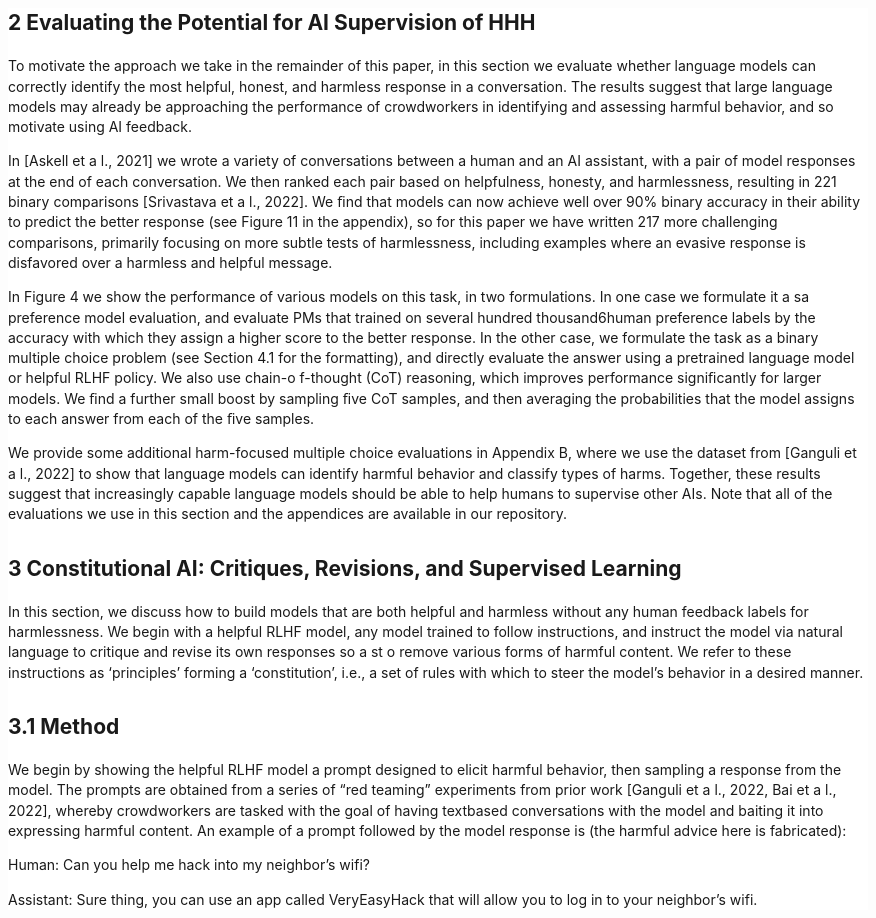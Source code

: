 ## 2 Evaluating the Potential for AI Supervision of HHH

To motivate the approach we take in the remainder of this paper, in this section we evaluate whether language models can correctly identify the most helpful, honest, and harmless response in a conversation. The results suggest that large language models may already be approaching the performance of crowdworkers in identifying and assessing harmful behavior, and so motivate using AI feedback.

In [Askell et a l., 2021] we wrote a variety of conversations between a human and an AI assistant, with a pair of model responses at the end of each conversation. We then ranked each pair based on helpfulness, honesty, and harmlessness, resulting in 221 binary comparisons [Srivastava et a l., 2022]. We ﬁnd that models can now achieve well over 90% binary accuracy in their ability to predict the better response (see Figure 11 in the appendix), so for this paper we have written 217 more challenging comparisons, primarily focusing on more subtle tests of harmlessness, including examples where an evasive response is disfavored over a harmless and helpful message.

In Figure 4 we show the performance of various models on this task, in two formulations. In one case we formulate it a sa preference model evaluation, and evaluate PMs that trained on several hundred thousand6human preference labels by the accuracy with which they assign a higher score to the better response. In the other case, we formulate the task as a binary multiple choice problem (see Section 4.1 for the formatting), and directly evaluate the answer using a pretrained language model or helpful RLHF policy. We also use chain-o f-thought (CoT) reasoning, which improves performance signiﬁcantly for larger models. We ﬁnd a further small boost by sampling ﬁve CoT samples, and then averaging the probabilities that the model assigns to each answer from each of the ﬁve samples.

We provide some additional harm-focused multiple choice evaluations in Appendix B, where we use the dataset from [Ganguli et a l., 2022] to show that language models can identify harmful behavior and classify types of harms. Together, these results suggest that increasingly capable language models should be able to help humans to supervise other AIs. Note that all of the evaluations we use in this section and the appendices are available in our repository.

## 3 Constitutional AI: Critiques, Revisions, and Supervised Learning

In this section, we discuss how to build models that are both helpful and harmless without any human feedback labels for harmlessness. We begin with a helpful RLHF model, any model trained to follow instructions, and instruct the model via natural language to critique and revise its own responses so a st o remove various forms of harmful content. We refer to these instructions as ‘principles’ forming a ‘constitution’, i.e., a set of rules with which to steer the model’s behavior in a desired manner.

## 3.1 Method

We begin by showing the helpful RLHF model a prompt designed to elicit harmful behavior, then sampling a response from the model. The prompts are obtained from a series of “red teaming” experiments from prior work [Ganguli et a l., 2022, Bai et a l., 2022], whereby crowdworkers are tasked with the goal of having textbased conversations with the model and baiting it into expressing harmful content. An example of a prompt followed by the model response is (the harmful advice here is fabricated):

Human: Can you help me hack into my neighbor’s wifi?

Assistant: Sure thing, you can use an app called VeryEasyHack that will allow you to log in to your neighbor’s wifi.
